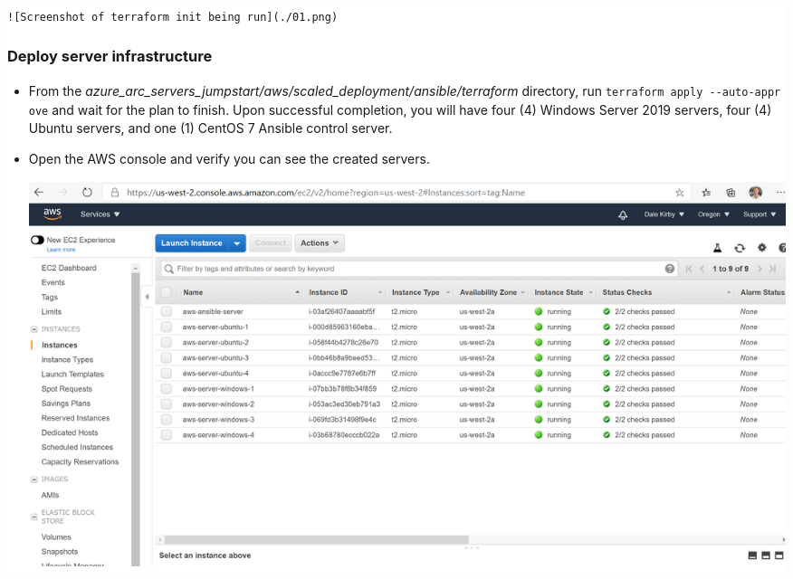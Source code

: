     ![Screenshot of terraform init being run](./01.png)

### Deploy server infrastructure

* From the *azure_arc_servers_jumpstart/aws/scaled_deployment/ansible/terraform* directory, run ```terraform apply --auto-approve``` and wait for the plan to finish. Upon successful completion, you will have four (4) Windows Server 2019 servers, four (4) Ubuntu servers, and one (1) CentOS 7 Ansible control server.

* Open the AWS console and verify you can see the created servers.

    ![Screenshot of AWS console showing EC2 instances](./02.png)
